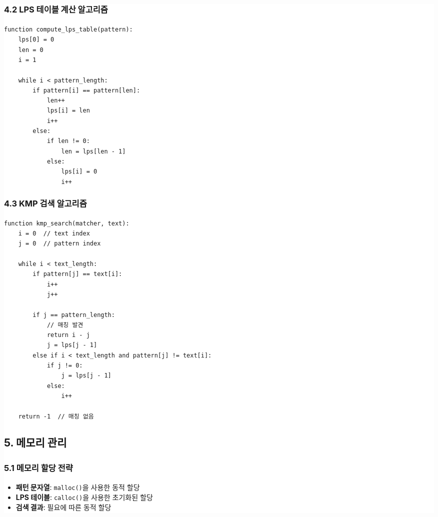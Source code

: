 ### 4.2 LPS 테이블 계산 알고리즘
```
function compute_lps_table(pattern):
    lps[0] = 0
    len = 0
    i = 1

    while i < pattern_length:
        if pattern[i] == pattern[len]:
            len++
            lps[i] = len
            i++
        else:
            if len != 0:
                len = lps[len - 1]
            else:
                lps[i] = 0
                i++
```

### 4.3 KMP 검색 알고리즘
```
function kmp_search(matcher, text):
    i = 0  // text index
    j = 0  // pattern index

    while i < text_length:
        if pattern[j] == text[i]:
            i++
            j++

        if j == pattern_length:
            // 매칭 발견
            return i - j
            j = lps[j - 1]
        else if i < text_length and pattern[j] != text[i]:
            if j != 0:
                j = lps[j - 1]
            else:
                i++

    return -1  // 매칭 없음
```

## 5. 메모리 관리

### 5.1 메모리 할당 전략
- **패턴 문자열**: `malloc()`을 사용한 동적 할당
- **LPS 테이블**: `calloc()`을 사용한 초기화된 할당
- **검색 결과**: 필요에 따른 동적 할당
